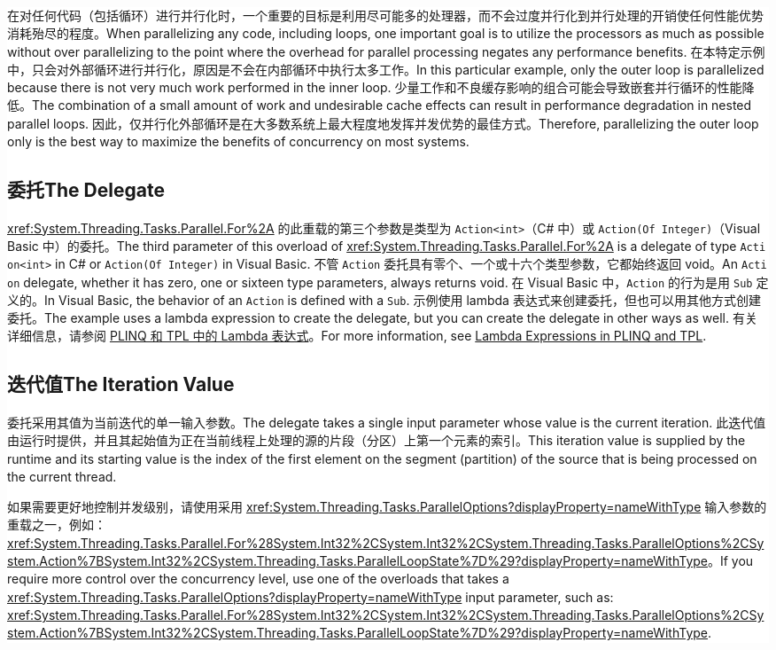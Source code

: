 <span data-ttu-id="50e4d-122">在对任何代码（包括循环）进行并行化时，一个重要的目标是利用尽可能多的处理器，而不会过度并行化到并行处理的开销使任何性能优势消耗殆尽的程度。</span><span class="sxs-lookup"><span data-stu-id="50e4d-122">When parallelizing any code, including loops, one important goal is to utilize the processors as much as possible without over parallelizing to the point where the overhead for parallel processing negates any performance benefits.</span></span> <span data-ttu-id="50e4d-123">在本特定示例中，只会对外部循环进行并行化，原因是不会在内部循环中执行太多工作。</span><span class="sxs-lookup"><span data-stu-id="50e4d-123">In this particular example, only the outer loop is parallelized because there is not very much work performed in the inner loop.</span></span> <span data-ttu-id="50e4d-124">少量工作和不良缓存影响的组合可能会导致嵌套并行循环的性能降低。</span><span class="sxs-lookup"><span data-stu-id="50e4d-124">The combination of a small amount of work and undesirable cache effects can result in performance degradation in nested parallel loops.</span></span> <span data-ttu-id="50e4d-125">因此，仅并行化外部循环是在大多数系统上最大程度地发挥并发优势的最佳方式。</span><span class="sxs-lookup"><span data-stu-id="50e4d-125">Therefore, parallelizing the outer loop only is the best way to maximize the benefits of concurrency on most systems.</span></span>

## <a name="the-delegate"></a><span data-ttu-id="50e4d-126">委托</span><span class="sxs-lookup"><span data-stu-id="50e4d-126">The Delegate</span></span>

<span data-ttu-id="50e4d-127"><xref:System.Threading.Tasks.Parallel.For%2A> 的此重载的第三个参数是类型为 `Action<int>`（C# 中）或 `Action(Of Integer)`（Visual Basic 中）的委托。</span><span class="sxs-lookup"><span data-stu-id="50e4d-127">The third parameter of this overload of <xref:System.Threading.Tasks.Parallel.For%2A> is a delegate of type `Action<int>` in C# or `Action(Of Integer)` in Visual Basic.</span></span> <span data-ttu-id="50e4d-128">不管 `Action` 委托具有零个、一个或十六个类型参数，它都始终返回 void。</span><span class="sxs-lookup"><span data-stu-id="50e4d-128">An `Action` delegate, whether it has zero, one or sixteen type parameters, always returns void.</span></span> <span data-ttu-id="50e4d-129">在 Visual Basic 中，`Action` 的行为是用 `Sub` 定义的。</span><span class="sxs-lookup"><span data-stu-id="50e4d-129">In Visual Basic, the behavior of an `Action` is defined with a `Sub`.</span></span> <span data-ttu-id="50e4d-130">示例使用 lambda 表达式来创建委托，但也可以用其他方式创建委托。</span><span class="sxs-lookup"><span data-stu-id="50e4d-130">The example uses a lambda expression to create the delegate, but you can create the delegate in other ways as well.</span></span> <span data-ttu-id="50e4d-131">有关详细信息，请参阅 [PLINQ 和 TPL 中的 Lambda 表达式](lambda-expressions-in-plinq-and-tpl.md)。</span><span class="sxs-lookup"><span data-stu-id="50e4d-131">For more information, see [Lambda Expressions in PLINQ and TPL](lambda-expressions-in-plinq-and-tpl.md).</span></span>

## <a name="the-iteration-value"></a><span data-ttu-id="50e4d-132">迭代值</span><span class="sxs-lookup"><span data-stu-id="50e4d-132">The Iteration Value</span></span>

<span data-ttu-id="50e4d-133">委托采用其值为当前迭代的单一输入参数。</span><span class="sxs-lookup"><span data-stu-id="50e4d-133">The delegate takes a single input parameter whose value is the current iteration.</span></span> <span data-ttu-id="50e4d-134">此迭代值由运行时提供，并且其起始值为正在当前线程上处理的源的片段（分区）上第一个元素的索引。</span><span class="sxs-lookup"><span data-stu-id="50e4d-134">This iteration value is supplied by the runtime and its starting value is the index of the first element on the segment (partition) of the source that is being processed on the current thread.</span></span>

<span data-ttu-id="50e4d-135">如果需要更好地控制并发级别，请使用采用 <xref:System.Threading.Tasks.ParallelOptions?displayProperty=nameWithType> 输入参数的重载之一，例如：<xref:System.Threading.Tasks.Parallel.For%28System.Int32%2CSystem.Int32%2CSystem.Threading.Tasks.ParallelOptions%2CSystem.Action%7BSystem.Int32%2CSystem.Threading.Tasks.ParallelLoopState%7D%29?displayProperty=nameWithType>。</span><span class="sxs-lookup"><span data-stu-id="50e4d-135">If you require more control over the concurrency level, use one of the overloads that takes a <xref:System.Threading.Tasks.ParallelOptions?displayProperty=nameWithType> input parameter, such as: <xref:System.Threading.Tasks.Parallel.For%28System.Int32%2CSystem.Int32%2CSystem.Threading.Tasks.ParallelOptions%2CSystem.Action%7BSystem.Int32%2CSystem.Threading.Tasks.ParallelLoopState%7D%29?displayProperty=nameWithType>.</span></span>
